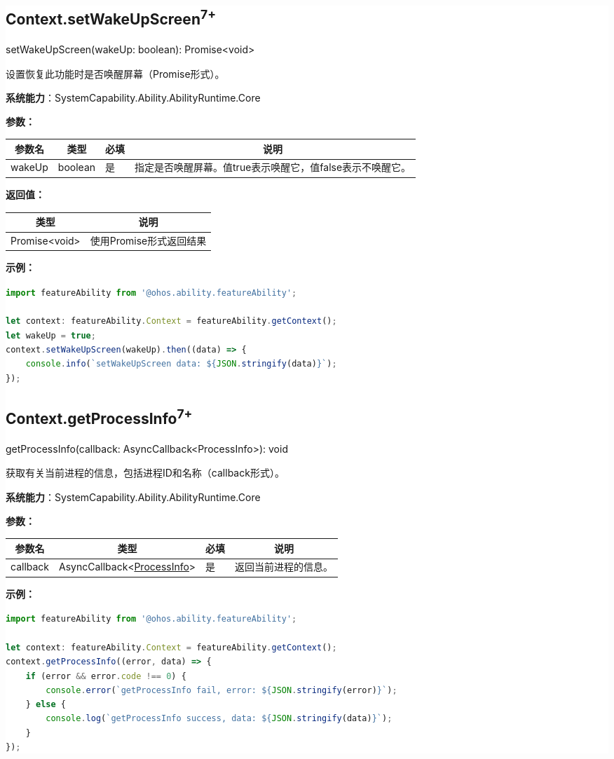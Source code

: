 ## Context.setWakeUpScreen<sup>7+</sup>

setWakeUpScreen(wakeUp: boolean): Promise\<void>

设置恢复此功能时是否唤醒屏幕（Promise形式）。

**系统能力**：SystemCapability.Ability.AbilityRuntime.Core

**参数：**

| 参数名     | 类型      | 必填   | 说明                                |
| ------ | ------- | ---- | --------------------------------- |
| wakeUp | boolean | 是    | 指定是否唤醒屏幕。值true表示唤醒它，值false表示不唤醒它。 |

**返回值：**

| 类型             | 说明              |
| -------------- | --------------- |
| Promise\<void> | 使用Promise形式返回结果 |

**示例：**

```ts
import featureAbility from '@ohos.ability.featureAbility';

let context: featureAbility.Context = featureAbility.getContext();
let wakeUp = true;
context.setWakeUpScreen(wakeUp).then((data) => {
    console.info(`setWakeUpScreen data: ${JSON.stringify(data)}`);
});
```




## Context.getProcessInfo<sup>7+</sup>

getProcessInfo(callback: AsyncCallback\<ProcessInfo>): void

获取有关当前进程的信息，包括进程ID和名称（callback形式）。

**系统能力**：SystemCapability.Ability.AbilityRuntime.Core

**参数：**

| 参数名       | 类型                          | 必填   | 说明         |
| -------- | --------------------------- | ---- | ---------- |
| callback | AsyncCallback\<[ProcessInfo](js-apis-inner-app-processInfo.md)> | 是    | 返回当前进程的信息。 |

**示例：**

```ts
import featureAbility from '@ohos.ability.featureAbility';

let context: featureAbility.Context = featureAbility.getContext();
context.getProcessInfo((error, data) => {
    if (error && error.code !== 0) {
        console.error(`getProcessInfo fail, error: ${JSON.stringify(error)}`);
    } else {
        console.log(`getProcessInfo success, data: ${JSON.stringify(data)}`);
    }
});
```
